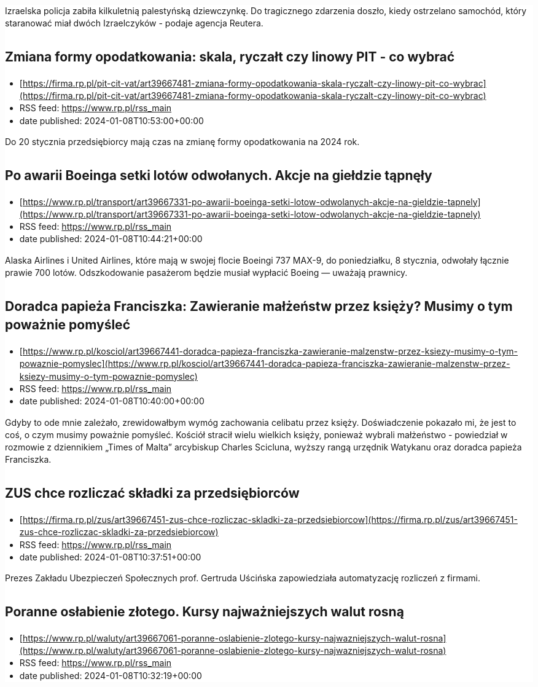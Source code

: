 Izraelska policja zabiła kilkuletnią palestyńską dziewczynkę. Do tragicznego zdarzenia doszło, kiedy ostrzelano samochód, który staranować miał dwóch Izraelczyków - podaje agencja Reutera.

## Zmiana formy opodatkowania: skala, ryczałt czy linowy PIT - co wybrać
 - [https://firma.rp.pl/pit-cit-vat/art39667481-zmiana-formy-opodatkowania-skala-ryczalt-czy-linowy-pit-co-wybrac](https://firma.rp.pl/pit-cit-vat/art39667481-zmiana-formy-opodatkowania-skala-ryczalt-czy-linowy-pit-co-wybrac)
 - RSS feed: https://www.rp.pl/rss_main
 - date published: 2024-01-08T10:53:00+00:00

Do 20 stycznia przedsiębiorcy mają czas na zmianę formy opodatkowania na 2024 rok.

## Po awarii Boeinga setki lotów odwołanych. Akcje na giełdzie tąpnęły
 - [https://www.rp.pl/transport/art39667331-po-awarii-boeinga-setki-lotow-odwolanych-akcje-na-gieldzie-tapnely](https://www.rp.pl/transport/art39667331-po-awarii-boeinga-setki-lotow-odwolanych-akcje-na-gieldzie-tapnely)
 - RSS feed: https://www.rp.pl/rss_main
 - date published: 2024-01-08T10:44:21+00:00

Alaska Airlines i United Airlines, które mają w swojej flocie Boeingi 737 MAX-9, do poniedziałku, 8 stycznia, odwołały łącznie prawie 700 lotów. Odszkodowanie pasażerom będzie musiał wypłacić Boeing — uważają prawnicy.

## Doradca papieża Franciszka: Zawieranie małżeństw przez księży? Musimy o tym poważnie pomyśleć
 - [https://www.rp.pl/kosciol/art39667441-doradca-papieza-franciszka-zawieranie-malzenstw-przez-ksiezy-musimy-o-tym-powaznie-pomyslec](https://www.rp.pl/kosciol/art39667441-doradca-papieza-franciszka-zawieranie-malzenstw-przez-ksiezy-musimy-o-tym-powaznie-pomyslec)
 - RSS feed: https://www.rp.pl/rss_main
 - date published: 2024-01-08T10:40:00+00:00

Gdyby to ode mnie zależało, zrewidowałbym wymóg zachowania celibatu przez księży. Doświadczenie pokazało mi, że jest to coś, o czym musimy poważnie pomyśleć. Kościół stracił wielu wielkich księży, ponieważ wybrali małżeństwo - powiedział w rozmowie z dziennikiem „Times of Malta” arcybiskup Charles Scicluna, wyższy rangą urzędnik Watykanu oraz doradca papieża Franciszka.

## ZUS chce rozliczać składki za przedsiębiorców
 - [https://firma.rp.pl/zus/art39667451-zus-chce-rozliczac-skladki-za-przedsiebiorcow](https://firma.rp.pl/zus/art39667451-zus-chce-rozliczac-skladki-za-przedsiebiorcow)
 - RSS feed: https://www.rp.pl/rss_main
 - date published: 2024-01-08T10:37:51+00:00

Prezes Zakładu Ubezpieczeń Społecznych prof. Gertruda Uścińska zapowiedziała automatyzację rozliczeń z firmami.

## Poranne osłabienie złotego. Kursy najważniejszych walut rosną
 - [https://www.rp.pl/waluty/art39667061-poranne-oslabienie-zlotego-kursy-najwazniejszych-walut-rosna](https://www.rp.pl/waluty/art39667061-poranne-oslabienie-zlotego-kursy-najwazniejszych-walut-rosna)
 - RSS feed: https://www.rp.pl/rss_main
 - date published: 2024-01-08T10:32:19+00:00
